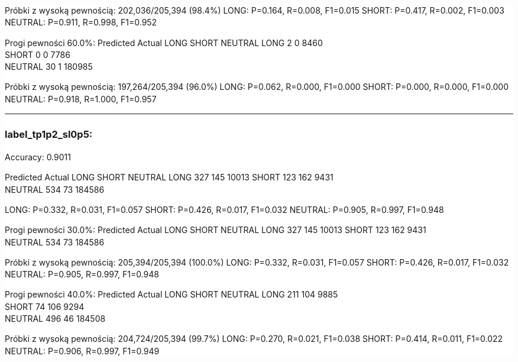 Próbki z wysoką pewnością: 202,036/205,394 (98.4%)
LONG: P=0.164, R=0.008, F1=0.015
SHORT: P=0.417, R=0.002, F1=0.003
NEUTRAL: P=0.911, R=0.998, F1=0.952

Progi pewności 60.0%:
Predicted
Actual    LONG  SHORT  NEUTRAL
LONG      2      0      8460  
SHORT     0      0      7786  
NEUTRAL   30     1      180985

Próbki z wysoką pewnością: 197,264/205,394 (96.0%)
LONG: P=0.062, R=0.000, F1=0.000
SHORT: P=0.000, R=0.000, F1=0.000
NEUTRAL: P=0.918, R=1.000, F1=0.957

--------------------------------------------------------------------

### label_tp1p2_sl0p5:
Accuracy: 0.9011

Predicted
Actual    LONG  SHORT  NEUTRAL
LONG      327    145    10013 
SHORT     123    162    9431  
NEUTRAL   534    73     184586

LONG: P=0.332, R=0.031, F1=0.057
SHORT: P=0.426, R=0.017, F1=0.032
NEUTRAL: P=0.905, R=0.997, F1=0.948

Progi pewności 30.0%:
Predicted
Actual    LONG  SHORT  NEUTRAL
LONG      327    145    10013 
SHORT     123    162    9431  
NEUTRAL   534    73     184586

Próbki z wysoką pewnością: 205,394/205,394 (100.0%)
LONG: P=0.332, R=0.031, F1=0.057
SHORT: P=0.426, R=0.017, F1=0.032
NEUTRAL: P=0.905, R=0.997, F1=0.948

Progi pewności 40.0%:
Predicted
Actual    LONG  SHORT  NEUTRAL
LONG      211    104    9885  
SHORT     74     106    9294  
NEUTRAL   496    46     184508

Próbki z wysoką pewnością: 204,724/205,394 (99.7%)
LONG: P=0.270, R=0.021, F1=0.038
SHORT: P=0.414, R=0.011, F1=0.022
NEUTRAL: P=0.906, R=0.997, F1=0.949
